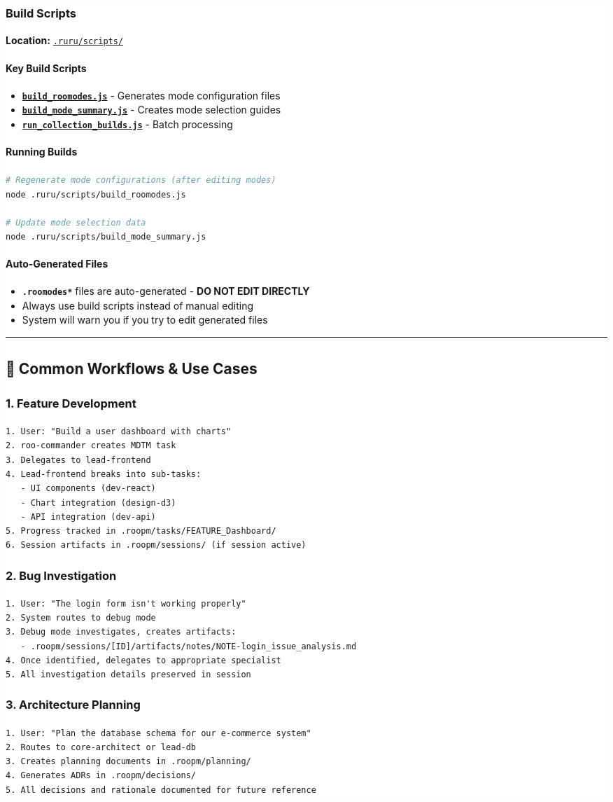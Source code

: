 ### **Build Scripts**
**Location:** [`.ruru/scripts/`](.ruru/scripts/)

#### **Key Build Scripts**
- **[`build_roomodes.js`](.ruru/scripts/build_roomodes.js)** - Generates mode configuration files
- **[`build_mode_summary.js`](.ruru/scripts/build_mode_summary.js)** - Creates mode selection guides
- **[`run_collection_builds.js`](.ruru/scripts/run_collection_builds.js)** - Batch processing

#### **Running Builds**
```bash
# Regenerate mode configurations (after editing modes)
node .ruru/scripts/build_roomodes.js

# Update mode selection data
node .ruru/scripts/build_mode_summary.js
```

#### **Auto-Generated Files**
- **`.roomodes*`** files are auto-generated - **DO NOT EDIT DIRECTLY**
- Always use build scripts instead of manual editing
- System will warn you if you try to edit generated files

---

## 🚀 Common Workflows & Use Cases

### **1. Feature Development**
```
1. User: "Build a user dashboard with charts"
2. roo-commander creates MDTM task
3. Delegates to lead-frontend  
4. Lead-frontend breaks into sub-tasks:
   - UI components (dev-react)
   - Chart integration (design-d3)
   - API integration (dev-api)
5. Progress tracked in .roopm/tasks/FEATURE_Dashboard/
6. Session artifacts in .roopm/sessions/ (if session active)
```

### **2. Bug Investigation**
```
1. User: "The login form isn't working properly" 
2. System routes to debug mode
3. Debug mode investigates, creates artifacts:
   - .roopm/sessions/[ID]/artifacts/notes/NOTE-login_issue_analysis.md
4. Once identified, delegates to appropriate specialist
5. All investigation details preserved in session
```

### **3. Architecture Planning**
```
1. User: "Plan the database schema for our e-commerce system"
2. Routes to core-architect or lead-db
3. Creates planning documents in .roopm/planning/
4. Generates ADRs in .roopm/decisions/
5. All decisions and rationale documented for future reference
```

